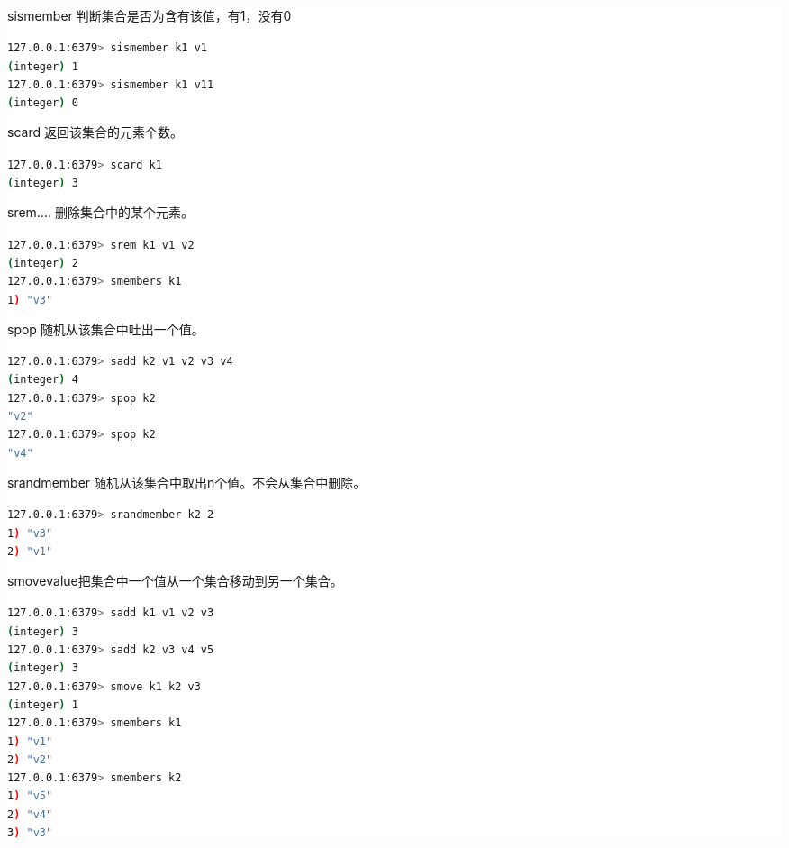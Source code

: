 sismember<key><value> 			判断集合<key>是否为含有该<value>值，有1，没有0

```bash
127.0.0.1:6379> sismember k1 v1
(integer) 1
127.0.0.1:6379> sismember k1 v11
(integer) 0
```

scard<key>						返回该集合的元素个数。

```bash
127.0.0.1:6379> scard k1
(integer) 3
```

srem<key><value1><value2>….				删除集合中的某个元素。

```bash
127.0.0.1:6379> srem k1 v1 v2
(integer) 2
127.0.0.1:6379> smembers k1
1) "v3"
```

spop<key>					随机从该集合中吐出一个值。

```bash
127.0.0.1:6379> sadd k2 v1 v2 v3 v4
(integer) 4
127.0.0.1:6379> spop k2
"v2"
127.0.0.1:6379> spop k2
"v4"
```

srandmember<key><n>				随机从该集合中取出n个值。不会从集合中删除。

```bash
127.0.0.1:6379> srandmember k2 2
1) "v3"
2) "v1"
```

smove<source><destination>value把集合中一个值从一个集合移动到另一个集合。

```bash
127.0.0.1:6379> sadd k1 v1 v2 v3
(integer) 3
127.0.0.1:6379> sadd k2 v3 v4 v5
(integer) 3
127.0.0.1:6379> smove k1 k2 v3
(integer) 1
127.0.0.1:6379> smembers k1
1) "v1"
2) "v2"
127.0.0.1:6379> smembers k2
1) "v5"
2) "v4"
3) "v3"
```
